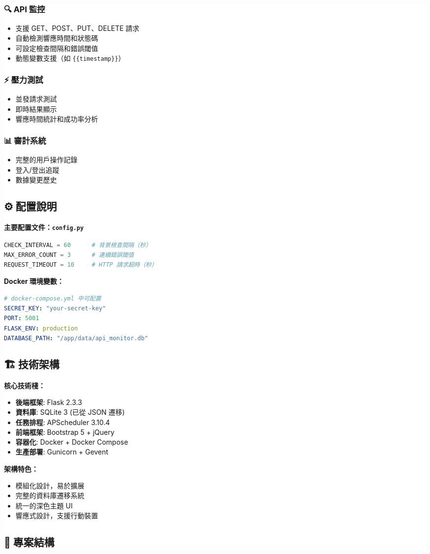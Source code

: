 ### 🔍 API 監控
- 支援 GET、POST、PUT、DELETE 請求
- 自動檢測響應時間和狀態碼
- 可設定檢查間隔和錯誤閾值
- 動態變數支援（如 `{{timestamp}}`）

### ⚡ 壓力測試
- 並發請求測試
- 即時結果顯示
- 響應時間統計和成功率分析

### 📊 審計系統
- 完整的用戶操作記錄
- 登入/登出追蹤
- 數據變更歷史

## ⚙️ 配置說明

**主要配置文件：`config.py`**

```python
CHECK_INTERVAL = 60      # 背景檢查間隔（秒）
MAX_ERROR_COUNT = 3      # 連續錯誤閾值
REQUEST_TIMEOUT = 10     # HTTP 請求超時（秒）
```

**Docker 環境變數：**

```yaml
# docker-compose.yml 中可配置
SECRET_KEY: "your-secret-key"
PORT: 5001
FLASK_ENV: production
DATABASE_PATH: "/app/data/api_monitor.db"
```

## 🏗️ 技術架構

**核心技術棧：**
- **後端框架**: Flask 2.3.3
- **資料庫**: SQLite 3 (已從 JSON 遷移)
- **任務排程**: APScheduler 3.10.4
- **前端框架**: Bootstrap 5 + jQuery
- **容器化**: Docker + Docker Compose
- **生產部署**: Gunicorn + Gevent

**架構特色：**
- 模組化設計，易於擴展
- 完整的資料庫遷移系統
- 統一的深色主題 UI
- 響應式設計，支援行動裝置

## 📁 專案結構
